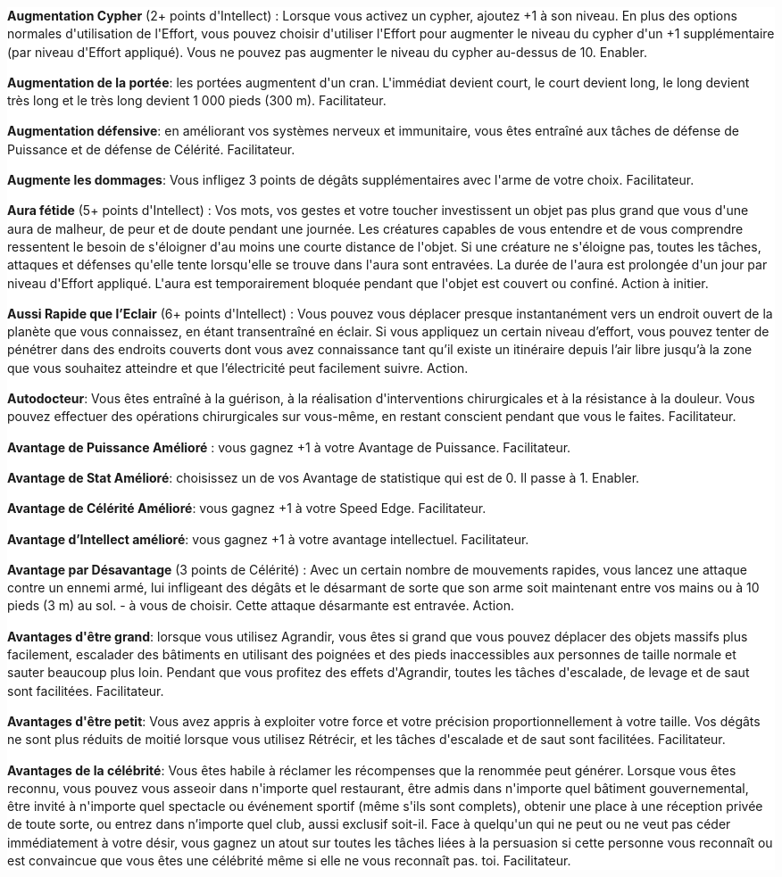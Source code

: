 **Augmentation Cypher** (2+ points d'Intellect) : Lorsque vous activez un cypher, ajoutez +1 à son niveau. En plus des options normales d'utilisation de l'Effort, vous pouvez choisir d'utiliser l'Effort pour augmenter le niveau du cypher d'un +1 supplémentaire (par niveau d'Effort appliqué). Vous ne pouvez pas augmenter le niveau du cypher au-dessus de 10. Enabler.

**Augmentation de la portée**: les portées augmentent d'un cran. L'immédiat devient court, le court devient long, le long devient très long et le très long devient 1 000 pieds (300 m). Facilitateur.

**Augmentation défensive**: en améliorant vos systèmes nerveux et immunitaire, vous êtes entraîné aux tâches de défense de Puissance et de défense de Célérité. Facilitateur.

**Augmente les dommages**: Vous infligez 3 points de dégâts supplémentaires avec l'arme de votre choix. Facilitateur.

**Aura fétide** (5+ points d'Intellect) : Vos mots, vos gestes et votre toucher investissent un objet pas plus grand que vous d'une aura de malheur, de peur et de doute pendant une journée. Les créatures capables de vous entendre et de vous comprendre ressentent le besoin de s'éloigner d'au moins une courte distance de l'objet. Si une créature ne s'éloigne pas, toutes les tâches, attaques et défenses qu'elle tente lorsqu'elle se trouve dans l'aura sont entravées. La durée de l'aura est prolongée d'un jour par niveau d'Effort appliqué. L'aura est temporairement bloquée pendant que l'objet est couvert ou confiné. Action à initier.

**Aussi Rapide que l’Eclair** (6+ points d'Intellect) : Vous pouvez vous déplacer presque instantanément vers un endroit ouvert de la planète que vous connaissez, en étant transentraîné en éclair. Si vous appliquez un certain niveau d’effort, vous pouvez tenter de pénétrer dans des endroits couverts dont vous avez connaissance tant qu’il existe un itinéraire depuis l’air libre jusqu’à la zone que vous souhaitez atteindre et que l’électricité peut facilement suivre. Action.

**Autodocteur**: Vous êtes entraîné à la guérison, à la réalisation d'interventions chirurgicales et à la résistance à la douleur. Vous pouvez effectuer des opérations chirurgicales sur vous-même, en restant conscient pendant que vous le faites. Facilitateur.

**Avantage de Puissance Amélioré** : vous gagnez +1 à votre Avantage de Puissance. Facilitateur.

**Avantage de Stat Amélioré**: choisissez un de vos Avantage de statistique qui est de 0. Il passe à 1. Enabler.

**Avantage de Célérité Amélioré**: vous gagnez +1 à votre Speed ​​Edge. Facilitateur.

**Avantage d’Intellect amélioré**: vous gagnez +1 à votre avantage intellectuel. Facilitateur.

**Avantage par Désavantage** (3 points de Célérité) : Avec un certain nombre de mouvements rapides, vous lancez une attaque contre un ennemi armé, lui infligeant des dégâts et le désarmant de sorte que son arme soit maintenant entre vos mains ou à 10 pieds (3 m) au sol. - à vous de choisir. Cette attaque désarmante est entravée. Action.

**Avantages d'être grand**: lorsque vous utilisez Agrandir, vous êtes si grand que vous pouvez déplacer des objets massifs plus facilement, escalader des bâtiments en utilisant des poignées et des pieds inaccessibles aux personnes de taille normale et sauter beaucoup plus loin. Pendant que vous profitez des effets d'Agrandir, toutes les tâches d'escalade, de levage et de saut sont facilitées. Facilitateur.

**Avantages d'être petit**: Vous avez appris à exploiter votre force et votre précision proportionnellement à votre taille. Vos dégâts ne sont plus réduits de moitié lorsque vous utilisez Rétrécir, et les tâches d'escalade et de saut sont facilitées. Facilitateur.

**Avantages de la célébrité**: Vous êtes habile à réclamer les récompenses que la renommée peut générer. Lorsque vous êtes reconnu, vous pouvez vous asseoir dans n'importe quel restaurant, être admis dans n'importe quel bâtiment gouvernemental, être invité à n'importe quel spectacle ou événement sportif (même s'ils sont complets), obtenir une place à une réception privée de toute sorte, ou entrez dans n’importe quel club, aussi exclusif soit-il. Face à quelqu'un qui ne peut ou ne veut pas céder immédiatement à votre désir, vous gagnez un atout sur toutes les tâches liées à la persuasion si cette personne vous reconnaît ou est convaincue que vous êtes une célébrité même si elle ne vous reconnaît pas. toi. Facilitateur.
